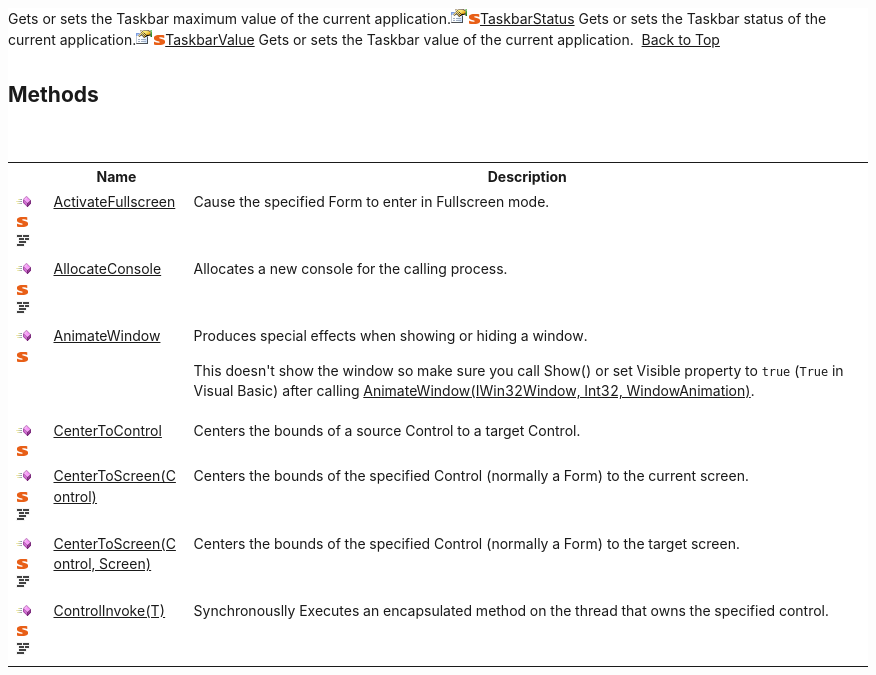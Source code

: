 Gets or sets the Taskbar maximum value of the current application.</td></tr><tr><td>![Public property](media/pubproperty.gif "Public property")![Static member](media/static.gif "Static member")</td><td><a href="P_DevCase_Core_Application_UserInterface_Tools_Graphical_GraphicalUtil_TaskbarStatus">TaskbarStatus</a></td><td>
Gets or sets the Taskbar status of the current application.</td></tr><tr><td>![Public property](media/pubproperty.gif "Public property")![Static member](media/static.gif "Static member")</td><td><a href="P_DevCase_Core_Application_UserInterface_Tools_Graphical_GraphicalUtil_TaskbarValue">TaskbarValue</a></td><td>
Gets or sets the Taskbar value of the current application.</td></tr></table>&nbsp;
<a href="#graphicalutil-class">Back to Top</a>

## Methods
&nbsp;<table><tr><th></th><th>Name</th><th>Description</th></tr><tr><td>![Public method](media/pubmethod.gif "Public method")![Static member](media/static.gif "Static member")![Code example](media/CodeExample.png "Code example")</td><td><a href="M_DevCase_Core_Application_UserInterface_Tools_Graphical_GraphicalUtil_ActivateFullscreen">ActivateFullscreen</a></td><td>
Cause the specified Form to enter in Fullscreen mode.</td></tr><tr><td>![Public method](media/pubmethod.gif "Public method")![Static member](media/static.gif "Static member")![Code example](media/CodeExample.png "Code example")</td><td><a href="M_DevCase_Core_Application_UserInterface_Tools_Graphical_GraphicalUtil_AllocateConsole">AllocateConsole</a></td><td>
Allocates a new console for the calling process.</td></tr><tr><td>![Public method](media/pubmethod.gif "Public method")![Static member](media/static.gif "Static member")</td><td><a href="M_DevCase_Core_Application_UserInterface_Tools_Graphical_GraphicalUtil_AnimateWindow">AnimateWindow</a></td><td>
Produces special effects when showing or hiding a window. 

 This doesn't show the window so make sure you call Show() or set Visible property to `true` (`True` in Visual Basic) after calling <a href="M_DevCase_Core_Application_UserInterface_Tools_Graphical_GraphicalUtil_AnimateWindow">AnimateWindow(IWin32Window, Int32, WindowAnimation)</a>.</td></tr><tr><td>![Public method](media/pubmethod.gif "Public method")![Static member](media/static.gif "Static member")</td><td><a href="M_DevCase_Core_Application_UserInterface_Tools_Graphical_GraphicalUtil_CenterToControl">CenterToControl</a></td><td>
Centers the bounds of a source Control to a target Control.</td></tr><tr><td>![Public method](media/pubmethod.gif "Public method")![Static member](media/static.gif "Static member")![Code example](media/CodeExample.png "Code example")</td><td><a href="M_DevCase_Core_Application_UserInterface_Tools_Graphical_GraphicalUtil_CenterToScreen">CenterToScreen(Control)</a></td><td>
Centers the bounds of the specified Control (normally a Form) to the current screen.</td></tr><tr><td>![Public method](media/pubmethod.gif "Public method")![Static member](media/static.gif "Static member")![Code example](media/CodeExample.png "Code example")</td><td><a href="M_DevCase_Core_Application_UserInterface_Tools_Graphical_GraphicalUtil_CenterToScreen_1">CenterToScreen(Control, Screen)</a></td><td>
Centers the bounds of the specified Control (normally a Form) to the target screen.</td></tr><tr><td>![Public method](media/pubmethod.gif "Public method")![Static member](media/static.gif "Static member")![Code example](media/CodeExample.png "Code example")</td><td><a href="M_DevCase_Core_Application_UserInterface_Tools_Graphical_GraphicalUtil_ControlInvoke__1">ControlInvoke(T)</a></td><td>
Synchronouslly Executes an encapsulated method on the thread that owns the specified control. 

